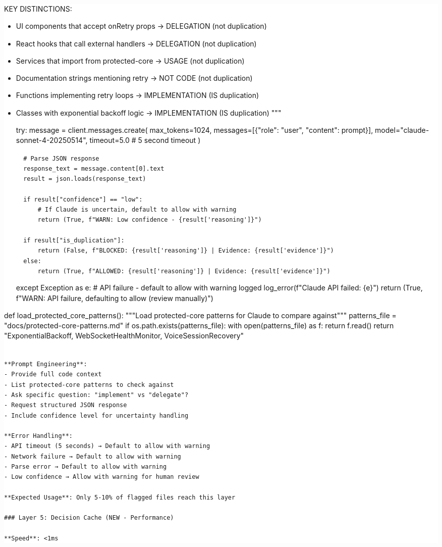 KEY DISTINCTIONS:
- UI components that accept onRetry props → DELEGATION (not duplication)
- React hooks that call external handlers → DELEGATION (not duplication)
- Services that import from protected-core → USAGE (not duplication)
- Documentation strings mentioning retry → NOT CODE (not duplication)
- Functions implementing retry loops → IMPLEMENTATION (IS duplication)
- Classes with exponential backoff logic → IMPLEMENTATION (IS duplication)
"""

    try:
        message = client.messages.create(
            max_tokens=1024,
            messages=[{"role": "user", "content": prompt}],
            model="claude-sonnet-4-20250514",
            timeout=5.0  # 5 second timeout
        )

        # Parse JSON response
        response_text = message.content[0].text
        result = json.loads(response_text)

        if result["confidence"] == "low":
            # If Claude is uncertain, default to allow with warning
            return (True, f"WARN: Low confidence - {result['reasoning']}")

        if result["is_duplication"]:
            return (False, f"BLOCKED: {result['reasoning']} | Evidence: {result['evidence']}")
        else:
            return (True, f"ALLOWED: {result['reasoning']} | Evidence: {result['evidence']}")

    except Exception as e:
        # API failure - default to allow with warning logged
        log_error(f"Claude API failed: {e}")
        return (True, f"WARN: API failure, defaulting to allow (review manually)")

def load_protected_core_patterns():
    """Load protected-core patterns for Claude to compare against"""
    patterns_file = "docs/protected-core-patterns.md"
    if os.path.exists(patterns_file):
        with open(patterns_file) as f:
            return f.read()
    return "ExponentialBackoff, WebSocketHealthMonitor, VoiceSessionRecovery"
```

**Prompt Engineering**:
- Provide full code context
- List protected-core patterns to check against
- Ask specific question: "implement" vs "delegate"?
- Request structured JSON response
- Include confidence level for uncertainty handling

**Error Handling**:
- API timeout (5 seconds) → Default to allow with warning
- Network failure → Default to allow with warning
- Parse error → Default to allow with warning
- Low confidence → Allow with warning for human review

**Expected Usage**: Only 5-10% of flagged files reach this layer

### Layer 5: Decision Cache (NEW - Performance)

**Speed**: <1ms
```